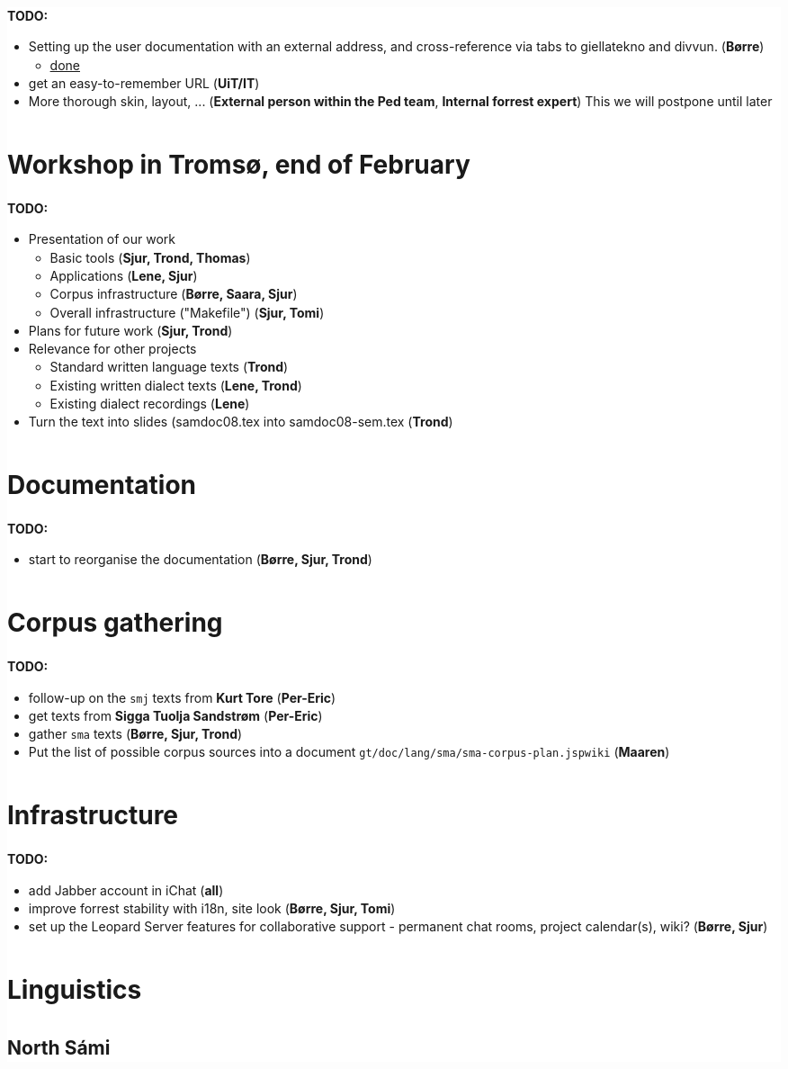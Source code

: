 **TODO:**
* Setting up the user documentation with an external address, and
  cross-reference via tabs to giellatekno and divvun. (**Børre**)
    - [done](http://giellatekno.uit.no/oahpa/)
* get an easy-to-remember URL (**UiT/IT**) 
* More thorough skin, layout, ... (**External person within the Ped team**,
  **Internal forrest expert**) This we will postpone until later

# Workshop in Tromsø, end of February

**TODO:**
* Presentation of our work
    - Basic tools (**Sjur, Trond, Thomas**)
    - Applications (**Lene, Sjur**)
    - Corpus infrastructure (**Børre, Saara, Sjur**)
    - Overall infrastructure ("Makefile") (**Sjur, Tomi**)
* Plans for future work (**Sjur, Trond**)
* Relevance for other projects
    - Standard written language texts (**Trond**)
    - Existing written dialect texts (**Lene, Trond**)
    - Existing dialect recordings (**Lene**)
* Turn the text into slides (samdoc08.tex into samdoc08-sem.tex (**Trond**)

# Documentation

**TODO:**
* start to reorganise the documentation (**Børre, Sjur, Trond**)

# Corpus gathering

**TODO:**
* follow-up on the `smj` texts from **Kurt Tore** (**Per-Eric**)
* get texts from **Sigga Tuolja Sandstrøm** (**Per-Eric**)
* gather `sma` texts (**Børre, Sjur, Trond**)
* Put the list of possible corpus sources into a document
  `gt/doc/lang/sma/sma-corpus-plan.jspwiki` (**Maaren**)

# Infrastructure

**TODO:**
* add Jabber account in iChat (**all**)
* improve forrest stability with i18n, site look (**Børre, Sjur, Tomi**)
* set up the Leopard Server features for collaborative support - permanent chat
  rooms, project calendar(s), wiki? (**Børre, Sjur**)

# Linguistics

## North Sámi
